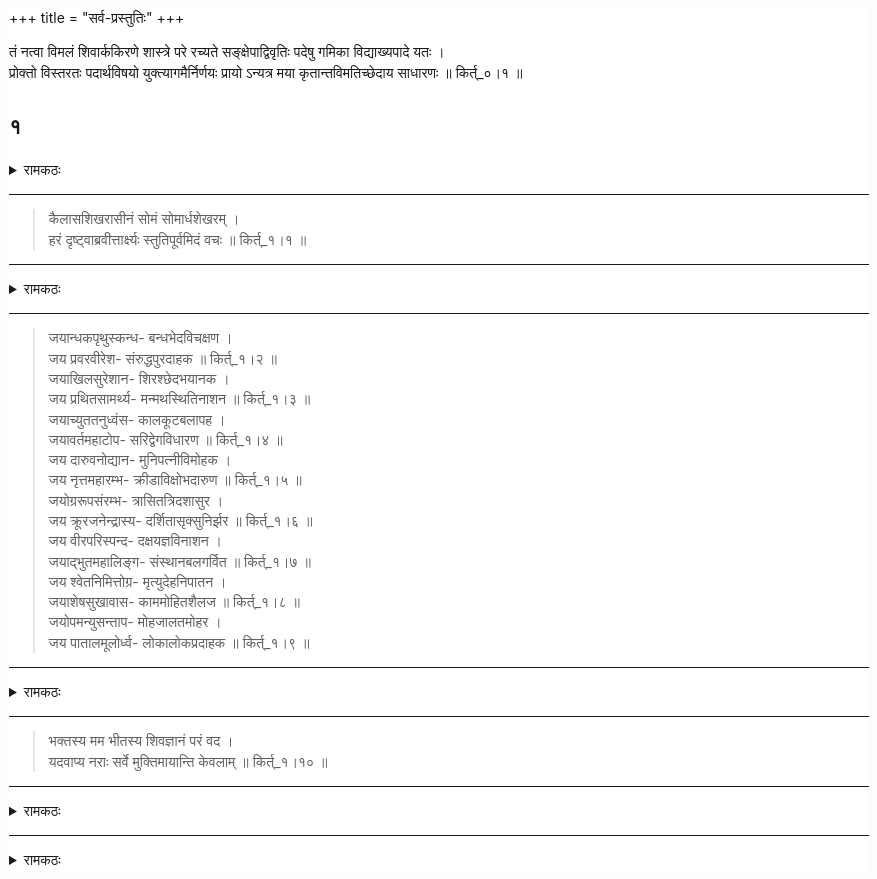 +++
title = "सर्व-प्रस्तुतिः"
+++


तं नत्वा विमलं शिवार्ककिरणे शास्त्रे परे रच्यते सङ्क्षेपाद्विवृतिः पदेषु गमिका विद्याख्यपादे यतः ।  
प्रोक्तो विस्तरतः पदार्थविषयो युक्त्यागमैर्निर्णयः प्रायो ऽन्यत्र मया कृतान्तविमतिच्छेदाय साधारणः ॥ किर्त्_०।१ ॥

## १

<details><summary>रामकठः</summary></details>

_________________________________________________________

> कैलासशिखरासीनं सोमं सोमार्धशेखरम् ।  
> हरं दृष्ट्वाब्रवीत्तार्क्ष्यः स्तुतिपूर्वमिदं वचः ॥ किर्त्_१।१ ॥  
    
__________

<details><summary>रामकठः</summary></details>

_________________________________________________________

> जयान्धकपृथुस्कन्ध- बन्धभेदविचक्षण ।  
> जय प्रवरवीरेश- संरुद्धपुरदाहक ॥ किर्त्_१।२ ॥  
> जयाखिलसुरेशान- शिरश्छेदभयानक ।  
> जय प्रथितसामर्थ्य- मन्मथस्थितिनाशन ॥ किर्त्_१।३ ॥  
> जयाच्युततनुध्वंस- कालकूटबलापह ।  
> जयावर्तमहाटोप- सरिद्वेगविधारण ॥ किर्त्_१।४ ॥  
> जय दारुवनोद्यान- मुनिपत्नीविमोहक ।  
> जय नृत्तमहारम्भ- क्रीडाविक्षोभदारुण ॥ किर्त्_१।५ ॥  
> जयोग्ररूपसंरम्भ- त्रासितत्रिदशासुर ।  
> जय क्रूरजनेन्द्रास्य- दर्शितासृक्सुनिर्झर ॥ किर्त्_१।६ ॥  
> जय वीरपरिस्पन्द- दक्षयज्ञविनाशन ।  
> जयाद्भुतमहालिङ्ग- संस्थानबलगर्वित ॥ किर्त्_१।७ ॥  
> जय श्वेतनिमित्तोग्र- मृत्युदेहनिपातन ।  
> जयाशेषसुखावास- काममोहितशैलज ॥ किर्त्_१।८ ॥  
> जयोपमन्युसन्ताप- मोहजालतमोहर ।  
> जय पातालमूलोर्ध्व- लोकालोकप्रदाहक ॥ किर्त्_१।९ ॥  
    
__________

<details><summary>रामकठः</summary></details>

_________________________________________________________

> भक्तस्य मम भीतस्य शिवज्ञानं परं वद ।  
> यदवाप्य नराः सर्वे मुक्तिमायान्ति केवलाम् ॥ किर्त्_१।१० ॥  
    
__________

<details><summary>रामकठः</summary></details>

__________

<details><summary>रामकठः</summary></details>

